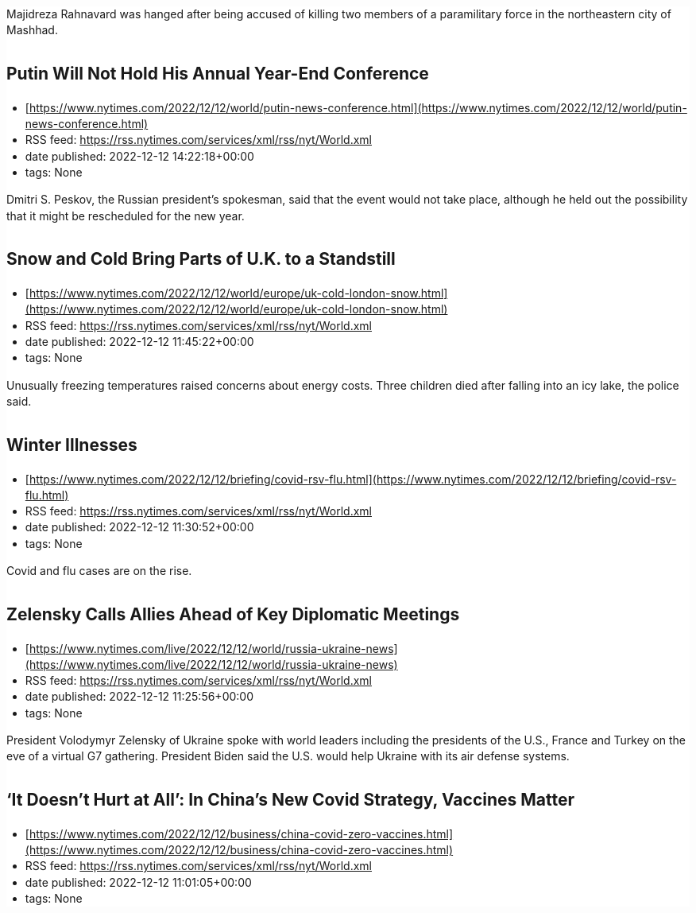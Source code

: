 Majidreza Rahnavard was hanged after being accused of killing two members of a paramilitary force in the northeastern city of Mashhad.

## Putin Will Not Hold His Annual Year-End Conference
 - [https://www.nytimes.com/2022/12/12/world/putin-news-conference.html](https://www.nytimes.com/2022/12/12/world/putin-news-conference.html)
 - RSS feed: https://rss.nytimes.com/services/xml/rss/nyt/World.xml
 - date published: 2022-12-12 14:22:18+00:00
 - tags: None

Dmitri S. Peskov, the Russian president’s spokesman, said that the event would not take place, although he held out the possibility that it might be rescheduled for the new year.

## Snow and Cold Bring Parts of U.K. to a Standstill
 - [https://www.nytimes.com/2022/12/12/world/europe/uk-cold-london-snow.html](https://www.nytimes.com/2022/12/12/world/europe/uk-cold-london-snow.html)
 - RSS feed: https://rss.nytimes.com/services/xml/rss/nyt/World.xml
 - date published: 2022-12-12 11:45:22+00:00
 - tags: None

Unusually freezing temperatures raised concerns about energy costs. Three children died after falling into an icy lake, the police said.

## Winter Illnesses
 - [https://www.nytimes.com/2022/12/12/briefing/covid-rsv-flu.html](https://www.nytimes.com/2022/12/12/briefing/covid-rsv-flu.html)
 - RSS feed: https://rss.nytimes.com/services/xml/rss/nyt/World.xml
 - date published: 2022-12-12 11:30:52+00:00
 - tags: None

Covid and flu cases are on the rise.

## Zelensky Calls Allies Ahead of Key Diplomatic Meetings
 - [https://www.nytimes.com/live/2022/12/12/world/russia-ukraine-news](https://www.nytimes.com/live/2022/12/12/world/russia-ukraine-news)
 - RSS feed: https://rss.nytimes.com/services/xml/rss/nyt/World.xml
 - date published: 2022-12-12 11:25:56+00:00
 - tags: None

President Volodymyr Zelensky of Ukraine spoke with world leaders including the presidents of the U.S., France and Turkey on the eve of a virtual G7 gathering. President Biden said the U.S. would help Ukraine with its air defense systems.

## ‘It Doesn’t Hurt at All’: In China’s New Covid Strategy, Vaccines Matter
 - [https://www.nytimes.com/2022/12/12/business/china-covid-zero-vaccines.html](https://www.nytimes.com/2022/12/12/business/china-covid-zero-vaccines.html)
 - RSS feed: https://rss.nytimes.com/services/xml/rss/nyt/World.xml
 - date published: 2022-12-12 11:01:05+00:00
 - tags: None
